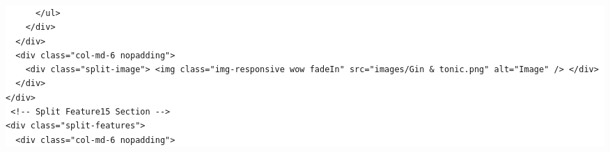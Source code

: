           </ul>
        </div>
      </div>
      <div class="col-md-6 nopadding">
        <div class="split-image"> <img class="img-responsive wow fadeIn" src="images/Gin & tonic.png" alt="Image" /> </div>
      </div>
    </div>
     <!-- Split Feature15 Section -->
    <div class="split-features">
      <div class="col-md-6 nopadding">